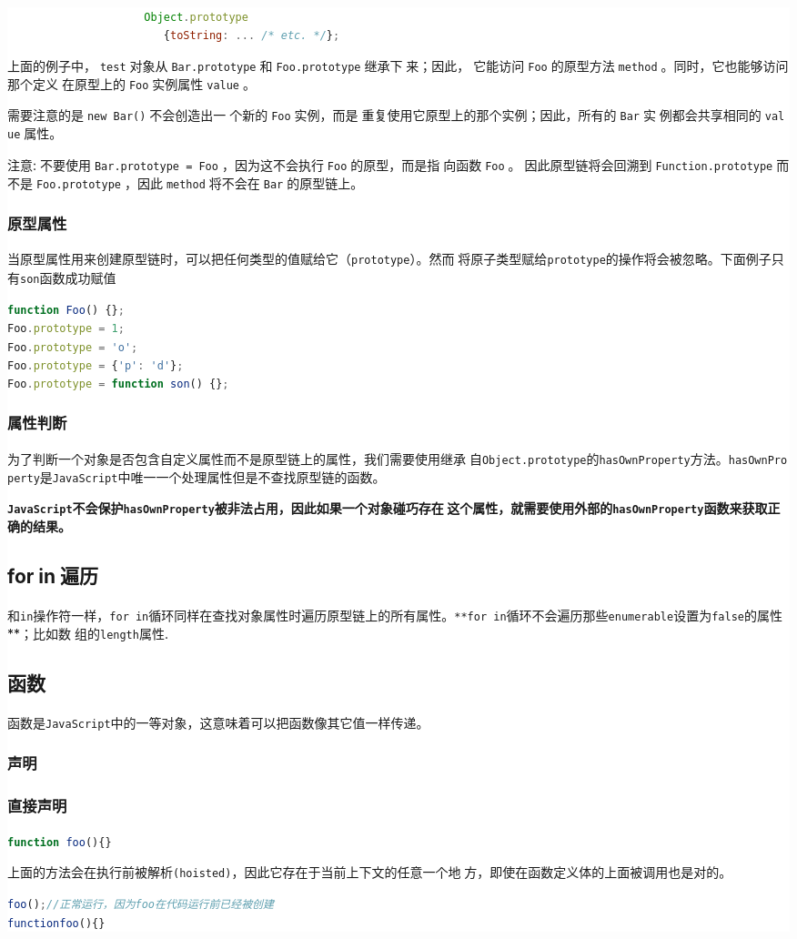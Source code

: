 ```js
                     Object.prototype
                        {toString: ... /* etc. */};
```

上面的例子中， `test`  对象从  `Bar.prototype`  和  `Foo.prototype`  继承下 来；因此， 它能访问  `Foo`  的原型方法  `method` 。同时，它也能够访问那个定义 在原型上的  `Foo`  实例属性  `value` 。 

需要注意的是  `new Bar()`  不会创造出一 个新的  `Foo`  实例，而是 重复使用它原型上的那个实例；因此，所有的  `Bar`  实 例都会共享相同的  `value`  属性。 

注意: 不要使用  `Bar.prototype = Foo` ，因为这不会执行  `Foo`  的原型，而是指 向函数  `Foo` 。 因此原型链将会回溯到  `Function.prototype`  而不是 `Foo.prototype` ，因此  `method`  将不会在 `Bar` 的原型链上。

### 原型属性

当原型属性用来创建原型链时，可以把任何类型的值赋给它（`prototype`）。然而 将原子类型赋给`prototype`的操作将会被忽略。下面例子只有`son`函数成功赋值

```js
function Foo() {};
Foo.prototype = 1;
Foo.prototype = 'o';
Foo.prototype = {'p': 'd'};
Foo.prototype = function son() {};
```

### 属性判断

为了判断一个对象是否包含自定义属性而不是原型链上的属性，我们需要使用继承 自`Object.prototype`的`hasOwnProperty`方法。`hasOwnProperty`是`JavaScript`中唯一一个处理属性但是不查找原型链的函数。

**`JavaScript`不会保护`hasOwnProperty`被非法占用，因此如果一个对象碰巧存在 这个属性，就需要使用外部的`hasOwnProperty`函数来获取正确的结果。**

## for in 遍历

和`in`操作符一样，`for in`循环同样在查找对象属性时遍历原型链上的所有属性。`**for in`循环不会遍历那些`enumerable`设置为`false`的属性**；比如数 组的`length`属性.

## 函数

函数是`JavaScript`中的一等对象，这意味着可以把函数像其它值一样传递。

### 声明

### 直接声明

```js
function foo(){}
```

上面的方法会在执行前被解析`(hoisted)`，因此它存在于当前上下文的任意一个地 方，即使在函数定义体的上面被调用也是对的。

```js
foo();//正常运行，因为foo在代码运行前已经被创建
functionfoo(){}
```
